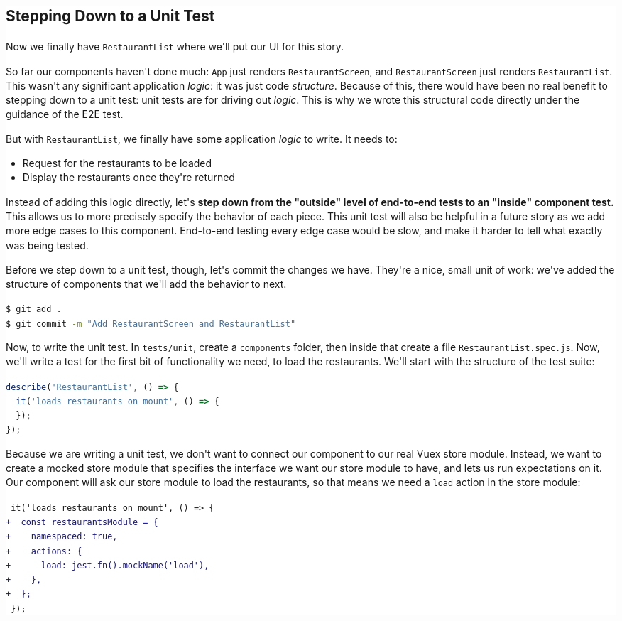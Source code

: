 ## Stepping Down to a Unit Test

Now we finally have `RestaurantList` where we'll put our UI for this story.

So far our components haven't done much: `App` just renders `RestaurantScreen`, and `RestaurantScreen` just renders `RestaurantList`. This wasn't any significant application *logic*: it was just code *structure*. Because of this, there would have been no real benefit to stepping down to a unit test: unit tests are for driving out *logic*. This is why we wrote this structural code directly under the guidance of the E2E test.

But with `RestaurantList`, we finally have some application *logic* to write. It needs to:

- Request for the restaurants to be loaded
- Display the restaurants once they're returned

Instead of adding this logic directly, let's **step down from the "outside" level of end-to-end tests to an "inside" component test.** This allows us to more precisely specify the behavior of each piece. This unit test will also be helpful in a future story as we add more edge cases to this component. End-to-end testing every edge case would be slow, and make it harder to tell what exactly was being tested.

Before we step down to a unit test, though, let's commit the changes we have. They're a nice, small unit of work: we've added the structure of components that we'll add the behavior to next.

```sh
$ git add .
$ git commit -m "Add RestaurantScreen and RestaurantList"
```

Now, to write the unit test. In `tests/unit`, create a `components` folder, then inside that create a file `RestaurantList.spec.js`.
Now, we'll write a test for the first bit of functionality we need, to load the restaurants. We'll start with the structure of the test suite:

```js
describe('RestaurantList', () => {
  it('loads restaurants on mount', () => {
  });
});
```

Because we are writing a unit test, we don't want to connect our component to our real Vuex store module. Instead, we want to create a mocked store module that specifies the interface we want our store module to have, and lets us run expectations on it. Our component will ask our store module to load the restaurants, so that means we need a `load` action in the store module:

```diff
 it('loads restaurants on mount', () => {
+  const restaurantsModule = {
+    namespaced: true,
+    actions: {
+      load: jest.fn().mockName('load'),
+    },
+  };
 });
```

